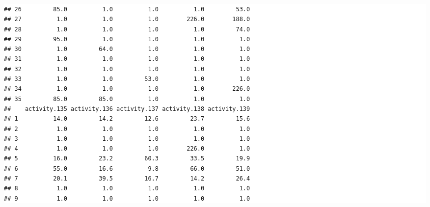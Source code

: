     ## 26         85.0          1.0          1.0          1.0         53.0
    ## 27          1.0          1.0          1.0        226.0        188.0
    ## 28          1.0          1.0          1.0          1.0         74.0
    ## 29         95.0          1.0          1.0          1.0          1.0
    ## 30          1.0         64.0          1.0          1.0          1.0
    ## 31          1.0          1.0          1.0          1.0          1.0
    ## 32          1.0          1.0          1.0          1.0          1.0
    ## 33          1.0          1.0         53.0          1.0          1.0
    ## 34          1.0          1.0          1.0          1.0        226.0
    ## 35         85.0         85.0          1.0          1.0          1.0
    ##    activity.135 activity.136 activity.137 activity.138 activity.139
    ## 1          14.0         14.2         12.6         23.7         15.6
    ## 2           1.0          1.0          1.0          1.0          1.0
    ## 3           1.0          1.0          1.0          1.0          1.0
    ## 4           1.0          1.0          1.0        226.0          1.0
    ## 5          16.0         23.2         60.3         33.5         19.9
    ## 6          55.0         16.6          9.8         66.0         51.0
    ## 7          20.1         39.5         16.7         14.2         26.4
    ## 8           1.0          1.0          1.0          1.0          1.0
    ## 9           1.0          1.0          1.0          1.0          1.0